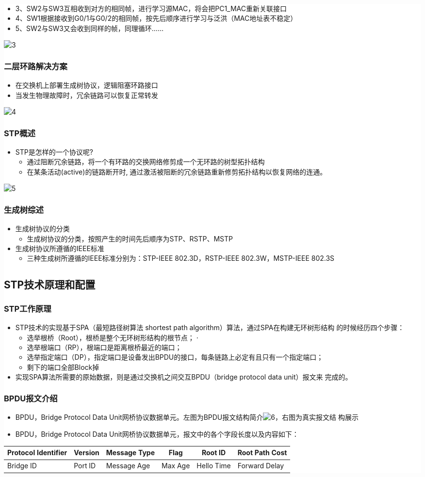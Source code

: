 
* 3、SW2与SW3互相收到对方的相同帧，进行学习源MAC，将会把PC1_MAC重新关联接口 
* 4、SW1根据接收到G0/1与G0/2的相同帧，按先后顺序进行学习与泛洪（MAC地址表不稳定） 
* 5、SW2与SW3又会收到同样的帧，同理循环……

![3](https://luren-1310495826.cos.ap-beijing.myqcloud.com/blog/Ruijie/20220615144655.png)

### 二层环路解决方案

* 在交换机上部署生成树协议，逻辑阻塞环路接口 
* 当发生物理故障时，冗余链路可以恢复正常转发

![4](https://luren-1310495826.cos.ap-beijing.myqcloud.com/blog/Ruijie/20220615144659.png)

### STP概述

* STP是怎样的一个协议呢? 
  * 通过阻断冗余链路，将一个有环路的交换网络修剪成一个无环路的树型拓扑结构 
  * 在某条活动(active)的链路断开时, 通过激活被阻断的冗余链路重新修剪拓扑结构以恢复网络的连通。

![5](https://luren-1310495826.cos.ap-beijing.myqcloud.com/blog/Ruijie/20220615144704.png)

### 生成树综述

* 生成树协议的分类 
  * 生成树协议的分类，按照产生的时间先后顺序为STP、RSTP、MSTP
* 生成树协议所遵循的IEEE标准 
  * 三种生成树所遵循的IEEE标准分别为：STP-IEEE 802.3D，RSTP-IEEE 802.3W，MSTP-IEEE 802.3S



## STP技术原理和配置

### STP工作原理

* STP技术的实现基于SPA（最短路径树算法 shortest path algorithm）算法，通过SPA在构建无环树形结构 的时候经历四个步骤： 
  * 选举根桥（Root），根桥是整个无环树形结构的根节点； 	·
  * 选举根端口（RP），根端口是距离根桥最近的端口； 
  * 选举指定端口（DP），指定端口是设备发出BPDU的接口，每条链路上必定有且只有一个指定端口； 
  * 剩下的端口全部Block掉 
* 实现SPA算法所需要的原始数据，则是通过交换机之间交互BPDU（bridge protocol data unit）报文来 完成的。



### BPDU报文介绍

* BPDU，Bridge Protocol Data Unit网桥协议数据单元。左图为BPDU报文结构简介![6](https://luren-1310495826.cos.ap-beijing.myqcloud.com/blog/Ruijie/20220615144734.png)，右图为真实报文结 构展示



* BPDU，Bridge Protocol Data Unit网桥协议数据单元，报文中的各个字段长度以及内容如下：

| Protocol Identifier | Version | Message Type | Flag    | Root ID    | Root Path Cost |
| ------------------- | ------- | ------------ | ------- | ---------- | -------------- |
| Bridge ID           | Port ID | Message Age  | Max Age | Hello Time | Forward Delay  |
